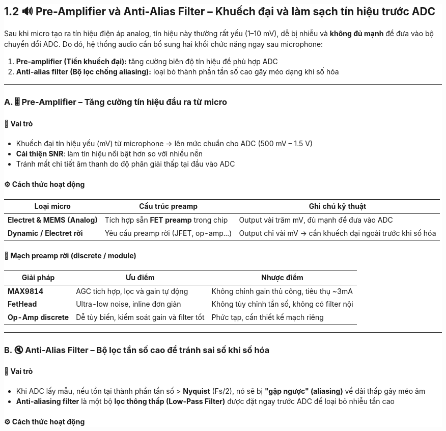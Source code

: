 ## 1.2 🔊 Pre-Amplifier và Anti-Alias Filter – Khuếch đại và làm sạch tín hiệu trước ADC

Sau khi micro tạo ra tín hiệu điện áp analog, tín hiệu này thường rất yếu (1–10 mV), dễ bị nhiễu và **không đủ mạnh** để đưa vào bộ chuyển đổi ADC. Do đó, hệ thống audio cần bổ sung hai khối chức năng ngay sau microphone:

1. **Pre-amplifier (Tiền khuếch đại):** tăng cường biên độ tín hiệu để phù hợp ADC  
2. **Anti-alias filter (Bộ lọc chống aliasing):** loại bỏ thành phần tần số cao gây méo dạng khi số hóa

---

### A. 🎚️ Pre-Amplifier – Tăng cường tín hiệu đầu ra từ micro

#### 📌 Vai trò
- Khuếch đại tín hiệu yếu (mV) từ microphone → lên mức chuẩn cho ADC (500 mV – 1.5 V)
- **Cải thiện SNR**: làm tín hiệu nổi bật hơn so với nhiễu nền
- Tránh mất chi tiết âm thanh do độ phân giải thấp tại đầu vào ADC

#### ⚙️ Cách thức hoạt động

| Loại micro                  | Cấu trúc preamp                                 | Ghi chú kỹ thuật                                               |
|----------------------------|--------------------------------------------------|-----------------------------------------------------------------|
| **Electret & MEMS (Analog)** | Tích hợp sẵn **FET preamp** trong chip           | Output vài trăm mV, đủ mạnh để đưa vào ADC                     |
| **Dynamic / Electret rời**  | Yêu cầu preamp rời (JFET, op-amp...)             | Output chỉ vài mV → cần khuếch đại ngoài trước khi số hóa      |

#### 🧱 Mạch preamp rời (discrete / module)

| Giải pháp        | Ưu điểm                                  | Nhược điểm                                   |
|------------------|-------------------------------------------|----------------------------------------------|
| **MAX9814**      | AGC tích hợp, lọc và gain tự động          | Không chỉnh gain thủ công, tiêu thụ ~3mA     |
| **FetHead**      | Ultra-low noise, inline đơn giản           | Không tùy chỉnh tần số, không có filter nội  |
| **Op-Amp discrete** | Dễ tùy biến, kiểm soát gain và filter tốt | Phức tạp, cần thiết kế mạch riêng            |

---

### B. 🔇 Anti-Alias Filter – Bộ lọc tần số cao để tránh sai số khi số hóa

#### 📌 Vai trò
- Khi ADC lấy mẫu, nếu tồn tại thành phần tần số > **Nyquist** (Fs/2), nó sẽ bị **"gập ngược" (aliasing)** về dải thấp gây méo âm
- **Anti-aliasing filter** là một bộ **lọc thông thấp (Low-Pass Filter)** được đặt ngay trước ADC để loại bỏ nhiễu tần cao

#### ⚙️ Cách thức hoạt động
